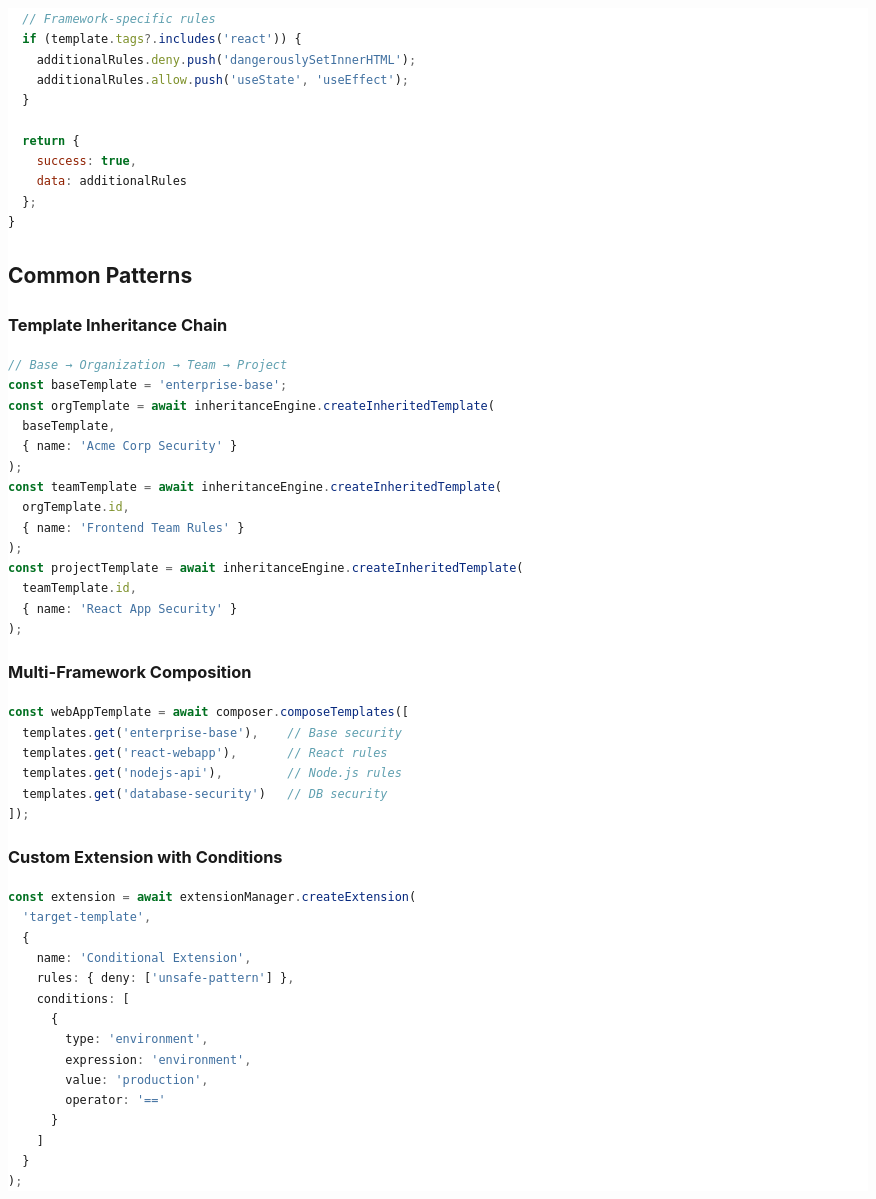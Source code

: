 ```javascript
  // Framework-specific rules
  if (template.tags?.includes('react')) {
    additionalRules.deny.push('dangerouslySetInnerHTML');
    additionalRules.allow.push('useState', 'useEffect');
  }
  
  return {
    success: true,
    data: additionalRules
  };
}
```

## Common Patterns

### Template Inheritance Chain
```typescript
// Base → Organization → Team → Project
const baseTemplate = 'enterprise-base';
const orgTemplate = await inheritanceEngine.createInheritedTemplate(
  baseTemplate, 
  { name: 'Acme Corp Security' }
);
const teamTemplate = await inheritanceEngine.createInheritedTemplate(
  orgTemplate.id,
  { name: 'Frontend Team Rules' }
);
const projectTemplate = await inheritanceEngine.createInheritedTemplate(
  teamTemplate.id,
  { name: 'React App Security' }
);
```

### Multi-Framework Composition
```typescript
const webAppTemplate = await composer.composeTemplates([
  templates.get('enterprise-base'),    // Base security
  templates.get('react-webapp'),       // React rules
  templates.get('nodejs-api'),         // Node.js rules
  templates.get('database-security')   // DB security
]);
```

### Custom Extension with Conditions
```typescript
const extension = await extensionManager.createExtension(
  'target-template',
  {
    name: 'Conditional Extension',
    rules: { deny: ['unsafe-pattern'] },
    conditions: [
      {
        type: 'environment',
        expression: 'environment',
        value: 'production',
        operator: '=='
      }
    ]
  }
);
```
